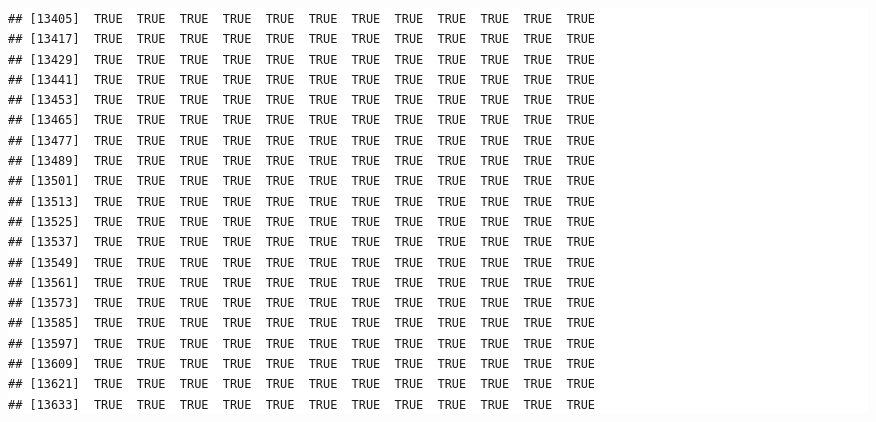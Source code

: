     ## [13405]  TRUE  TRUE  TRUE  TRUE  TRUE  TRUE  TRUE  TRUE  TRUE  TRUE  TRUE  TRUE
    ## [13417]  TRUE  TRUE  TRUE  TRUE  TRUE  TRUE  TRUE  TRUE  TRUE  TRUE  TRUE  TRUE
    ## [13429]  TRUE  TRUE  TRUE  TRUE  TRUE  TRUE  TRUE  TRUE  TRUE  TRUE  TRUE  TRUE
    ## [13441]  TRUE  TRUE  TRUE  TRUE  TRUE  TRUE  TRUE  TRUE  TRUE  TRUE  TRUE  TRUE
    ## [13453]  TRUE  TRUE  TRUE  TRUE  TRUE  TRUE  TRUE  TRUE  TRUE  TRUE  TRUE  TRUE
    ## [13465]  TRUE  TRUE  TRUE  TRUE  TRUE  TRUE  TRUE  TRUE  TRUE  TRUE  TRUE  TRUE
    ## [13477]  TRUE  TRUE  TRUE  TRUE  TRUE  TRUE  TRUE  TRUE  TRUE  TRUE  TRUE  TRUE
    ## [13489]  TRUE  TRUE  TRUE  TRUE  TRUE  TRUE  TRUE  TRUE  TRUE  TRUE  TRUE  TRUE
    ## [13501]  TRUE  TRUE  TRUE  TRUE  TRUE  TRUE  TRUE  TRUE  TRUE  TRUE  TRUE  TRUE
    ## [13513]  TRUE  TRUE  TRUE  TRUE  TRUE  TRUE  TRUE  TRUE  TRUE  TRUE  TRUE  TRUE
    ## [13525]  TRUE  TRUE  TRUE  TRUE  TRUE  TRUE  TRUE  TRUE  TRUE  TRUE  TRUE  TRUE
    ## [13537]  TRUE  TRUE  TRUE  TRUE  TRUE  TRUE  TRUE  TRUE  TRUE  TRUE  TRUE  TRUE
    ## [13549]  TRUE  TRUE  TRUE  TRUE  TRUE  TRUE  TRUE  TRUE  TRUE  TRUE  TRUE  TRUE
    ## [13561]  TRUE  TRUE  TRUE  TRUE  TRUE  TRUE  TRUE  TRUE  TRUE  TRUE  TRUE  TRUE
    ## [13573]  TRUE  TRUE  TRUE  TRUE  TRUE  TRUE  TRUE  TRUE  TRUE  TRUE  TRUE  TRUE
    ## [13585]  TRUE  TRUE  TRUE  TRUE  TRUE  TRUE  TRUE  TRUE  TRUE  TRUE  TRUE  TRUE
    ## [13597]  TRUE  TRUE  TRUE  TRUE  TRUE  TRUE  TRUE  TRUE  TRUE  TRUE  TRUE  TRUE
    ## [13609]  TRUE  TRUE  TRUE  TRUE  TRUE  TRUE  TRUE  TRUE  TRUE  TRUE  TRUE  TRUE
    ## [13621]  TRUE  TRUE  TRUE  TRUE  TRUE  TRUE  TRUE  TRUE  TRUE  TRUE  TRUE  TRUE
    ## [13633]  TRUE  TRUE  TRUE  TRUE  TRUE  TRUE  TRUE  TRUE  TRUE  TRUE  TRUE  TRUE